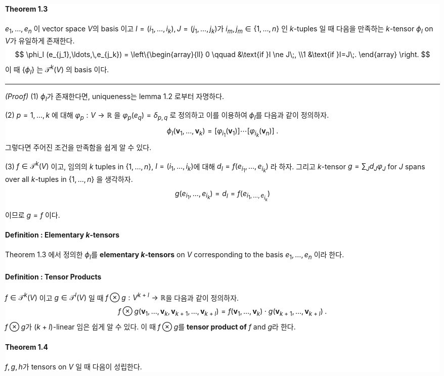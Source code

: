 

#### Theorem 1.3

$e_1,\ldots,\,e_n$ 이 vector space $V$의 basis 이고 $I=(i_1,\ldots,\,i_k),\, J=(j_1,\ldots,\,j_k)$가 $i_m,\,j_m \in \{1,\,\ldots,\,n\}$ 인 $k$-tuples 일 때 다음을 만족하는 $k$-tensor $\phi_I$ on $V$가 유일하게 존재한다.
$$
\phi_I (e_{j_1},\ldots,\,e_{j_k}) = \left\{\begin{array}{ll} 0 \qquad &\text{if }I \ne J\;, \\1 &\text{if }I=J\;.  \end{array} \right.
$$
이 때 $\{\phi_I\}$ 는 $\mathcal{T}^k(V)$ 의 basis 이다.

---

*(Proof)* (1) $\phi_I$가 존재한다면, uniqueness는 lemma 1.2 로부터 자명하다. 

(2) $p=1,\ldots,\,k$ 에 대해 $\varphi_p : V \to \mathbb{R}$ 을 $\varphi_p (e_{q})=\delta_{p,\,q}$ 로 정의하고 이를 이용하여 $\phi_I$를 다음과 같이 정의하자.
$$
\phi_I (\mathbf{v}_1,\,\ldots,\,\mathbf{v}_k)=[\varphi_{i_1}(\mathbf{v}_1)]\cdots [\varphi_{i_k}(\mathbf{v}_n)]\;.
$$
그렇다면 주어진 조건을 만족함을 쉽게 알 수 있다.

(3) $f\in \mathcal{T}^k(V)$ 이고, 임의의 $k$ tuples in $\{1,\ldots,\,n\}$,  $I=(i_1,\ldots,\,i_k)$에 대해 $d_I = f(e_{i_1},\ldots,\, e_{i_k})$ 라 하자. 그리고 $k$-tensor $g=\sum_J d_J \varphi_J$ for $J$ spans over all $k$-tuples in $\{1,\,\ldots,\,n\}$ 을 생각하자. 
$$
g(e_{i_1},\ldots,\,e_{i_k})=d_I=f(e_{i_1,\ldots,\,e_{i_k}})
$$

이므로 $g=f$ 이다. 



#### Definition : Elementary $k$-tensors 

Theorem 1.3 에서 정의한 $\phi_I$를 **elementary $k$-tensors** on $V$ corresponding to the basis $e_1,\ldots,\,e_n$ 이라 한다.



#### Definition : Tensor Products

$f \in \mathcal{T}^k(V)$ 이고 $g\in \mathcal{T}^l(V)$ 일 때 $f \otimes g : V^{k+l} \to \mathbb{R}$을 다음과 같이 정의하자.
$$
f\otimes g (\mathbf{v}_1,\ldots,\,\mathbf{v}_k,\,\mathbf{v}_{k+1},\ldots,\,\mathbf{v}_{k+l}) = f(\mathbf{v}_1,\ldots,\,\mathbf{v}_k)\cdot g(\mathbf{v}_{k+1},\ldots,\,\mathbf{v}_{k+l})\;.
$$
$f \otimes g$가 $(k+l)$-linear 임은 쉽게 알 수 있다. 이 때 $f\otimes g$를 **tensor product of** $f$ and $g$라 한다.



#### Theorem 1.4

$f,\,g,\,h$가 tensors on $V$ 일 때 다음이 성립한다.

